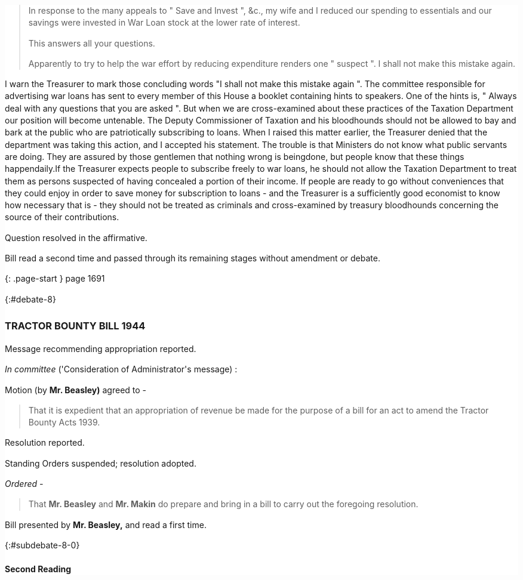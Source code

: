   >In response to the many appeals to " Save and Invest ", &amp;c., my wife and I reduced our spending to essentials and our savings were invested in War Loan stock at the lower rate of interest. 
  >
  >This answers all your questions. 
  >
  >Apparently to try to help the war effort by reducing expenditure renders one " suspect ". I shall not make this mistake again. 

I warn the Treasurer to mark those concluding words "I shall not make this mistake again ". The committee responsible for advertising war loans has sent to every member of this House a booklet containing hints to speakers. One of the hints is, " Always deal with any questions that you are asked ". But when we are cross-examined about these practices of the Taxation Department our position will become untenable. The Deputy Commissioner of Taxation and his bloodhounds should not be allowed to bay and bark at the public who are patriotically subscribing to loans. When I raised this  matter earlier, the Treasurer denied that the department was taking this action, and I accepted his statement. The trouble is that Ministers do not know what public servants are doing. They are assured by those gentlemen that nothing wrong is beingdone, but people know that these things happendaily.If the Treasurer expects people to subscribe freely to war loans, he should not allow the Taxation Department to treat them as persons suspected of having concealed a portion of their income. If people are ready to go without conveniences that they could enjoy in order to save money for subscription to loans - and the Treasurer is a sufficiently good economist to know how necessary that is - they should not be treated as criminals and cross-examined by treasury bloodhounds concerning the source of their contributions. 

Question resolved in the affirmative. 

Bill read a second time and passed through its remaining stages without amendment or debate. 

{: .page-start }
page 1691

{:#debate-8}
### TRACTOR BOUNTY BILL 1944

Message recommending appropriation reported. 


 *In committee* ('Consideration of Administrator's message) : 

Motion (by  **Mr. Beasley)**  agreed to - 

  >That it is expedient that an appropriation of revenue be made for the purpose of a bill for an act to amend the Tractor Bounty Acts 1939. 

Resolution reported. 

Standing Orders suspended; resolution adopted. 


 *Ordered -* 


  >That  **Mr. Beasley**  and  **Mr. Makin**  do prepare and bring in a bill to carry out the foregoing resolution. 

Bill presented by  **Mr. Beasley,**  and read a first time. 

{:#subdebate-8-0}
#### Second Reading

